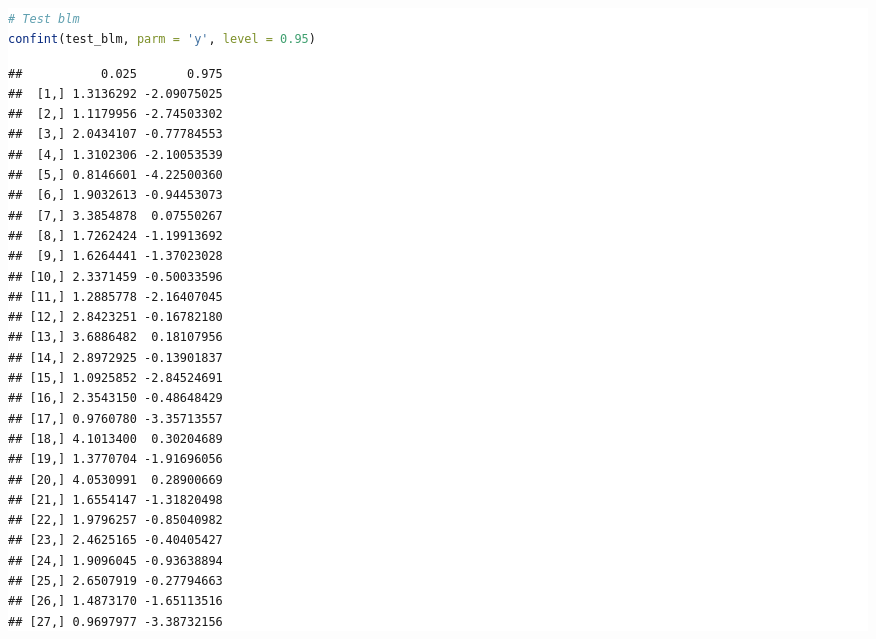 ``` r
# Test blm
confint(test_blm, parm = 'y', level = 0.95)
```

    ##           0.025       0.975
    ##  [1,] 1.3136292 -2.09075025
    ##  [2,] 1.1179956 -2.74503302
    ##  [3,] 2.0434107 -0.77784553
    ##  [4,] 1.3102306 -2.10053539
    ##  [5,] 0.8146601 -4.22500360
    ##  [6,] 1.9032613 -0.94453073
    ##  [7,] 3.3854878  0.07550267
    ##  [8,] 1.7262424 -1.19913692
    ##  [9,] 1.6264441 -1.37023028
    ## [10,] 2.3371459 -0.50033596
    ## [11,] 1.2885778 -2.16407045
    ## [12,] 2.8423251 -0.16782180
    ## [13,] 3.6886482  0.18107956
    ## [14,] 2.8972925 -0.13901837
    ## [15,] 1.0925852 -2.84524691
    ## [16,] 2.3543150 -0.48648429
    ## [17,] 0.9760780 -3.35713557
    ## [18,] 4.1013400  0.30204689
    ## [19,] 1.3770704 -1.91696056
    ## [20,] 4.0530991  0.28900669
    ## [21,] 1.6554147 -1.31820498
    ## [22,] 1.9796257 -0.85040982
    ## [23,] 2.4625165 -0.40405427
    ## [24,] 1.9096045 -0.93638894
    ## [25,] 2.6507919 -0.27794663
    ## [26,] 1.4873170 -1.65113516
    ## [27,] 0.9697977 -3.38732156